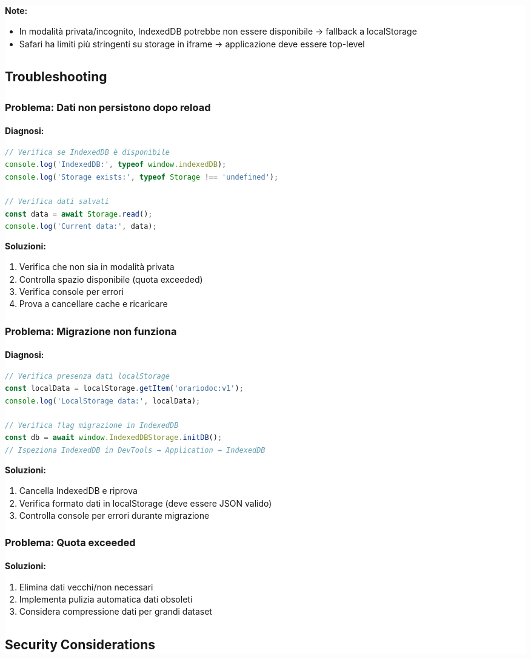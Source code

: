 **Note:**
- In modalità privata/incognito, IndexedDB potrebbe non essere disponibile → fallback a localStorage
- Safari ha limiti più stringenti su storage in iframe → applicazione deve essere top-level

## Troubleshooting

### Problema: Dati non persistono dopo reload

**Diagnosi:**
```javascript
// Verifica se IndexedDB è disponibile
console.log('IndexedDB:', typeof window.indexedDB);
console.log('Storage exists:', typeof Storage !== 'undefined');

// Verifica dati salvati
const data = await Storage.read();
console.log('Current data:', data);
```

**Soluzioni:**
1. Verifica che non sia in modalità privata
2. Controlla spazio disponibile (quota exceeded)
3. Verifica console per errori
4. Prova a cancellare cache e ricaricare

### Problema: Migrazione non funziona

**Diagnosi:**
```javascript
// Verifica presenza dati localStorage
const localData = localStorage.getItem('orariodoc:v1');
console.log('LocalStorage data:', localData);

// Verifica flag migrazione in IndexedDB
const db = await window.IndexedDBStorage.initDB();
// Ispeziona IndexedDB in DevTools → Application → IndexedDB
```

**Soluzioni:**
1. Cancella IndexedDB e riprova
2. Verifica formato dati in localStorage (deve essere JSON valido)
3. Controlla console per errori durante migrazione

### Problema: Quota exceeded

**Soluzioni:**
1. Elimina dati vecchi/non necessari
2. Implementa pulizia automatica dati obsoleti
3. Considera compressione dati per grandi dataset

## Security Considerations
